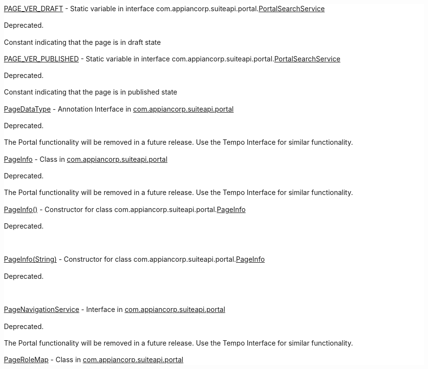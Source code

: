 [PAGE\_VER\_DRAFT](com/appiancorp/suiteapi/portal/PortalSearchService.html#PAGE_VER_DRAFT) - Static variable in interface com.appiancorp.suiteapi.portal.[PortalSearchService](com/appiancorp/suiteapi/portal/PortalSearchService.html "interface in com.appiancorp.suiteapi.portal")

Deprecated.

Constant indicating that the page is in draft state

[PAGE\_VER\_PUBLISHED](com/appiancorp/suiteapi/portal/PortalSearchService.html#PAGE_VER_PUBLISHED) - Static variable in interface com.appiancorp.suiteapi.portal.[PortalSearchService](com/appiancorp/suiteapi/portal/PortalSearchService.html "interface in com.appiancorp.suiteapi.portal")

Deprecated.

Constant indicating that the page is in published state

[PageDataType](com/appiancorp/suiteapi/portal/PageDataType.html "annotation interface in com.appiancorp.suiteapi.portal") - Annotation Interface in [com.appiancorp.suiteapi.portal](com/appiancorp/suiteapi/portal/package-summary.html)

Deprecated.

The Portal functionality will be removed in a future release. Use the Tempo Interface for similar functionality.

[PageInfo](com/appiancorp/suiteapi/portal/PageInfo.html "class in com.appiancorp.suiteapi.portal") - Class in [com.appiancorp.suiteapi.portal](com/appiancorp/suiteapi/portal/package-summary.html)

Deprecated.

The Portal functionality will be removed in a future release. Use the Tempo Interface for similar functionality.

[PageInfo()](com/appiancorp/suiteapi/portal/PageInfo.html#%3Cinit%3E\(\)) - Constructor for class com.appiancorp.suiteapi.portal.[PageInfo](com/appiancorp/suiteapi/portal/PageInfo.html "class in com.appiancorp.suiteapi.portal")

Deprecated.

 

[PageInfo(String)](com/appiancorp/suiteapi/portal/PageInfo.html#%3Cinit%3E\(java.lang.String\)) - Constructor for class com.appiancorp.suiteapi.portal.[PageInfo](com/appiancorp/suiteapi/portal/PageInfo.html "class in com.appiancorp.suiteapi.portal")

Deprecated.

 

[PageNavigationService](com/appiancorp/suiteapi/portal/PageNavigationService.html "interface in com.appiancorp.suiteapi.portal") - Interface in [com.appiancorp.suiteapi.portal](com/appiancorp/suiteapi/portal/package-summary.html)

Deprecated.

The Portal functionality will be removed in a future release. Use the Tempo Interface for similar functionality.

[PageRoleMap](com/appiancorp/suiteapi/portal/PageRoleMap.html "class in com.appiancorp.suiteapi.portal") - Class in [com.appiancorp.suiteapi.portal](com/appiancorp/suiteapi/portal/package-summary.html)
